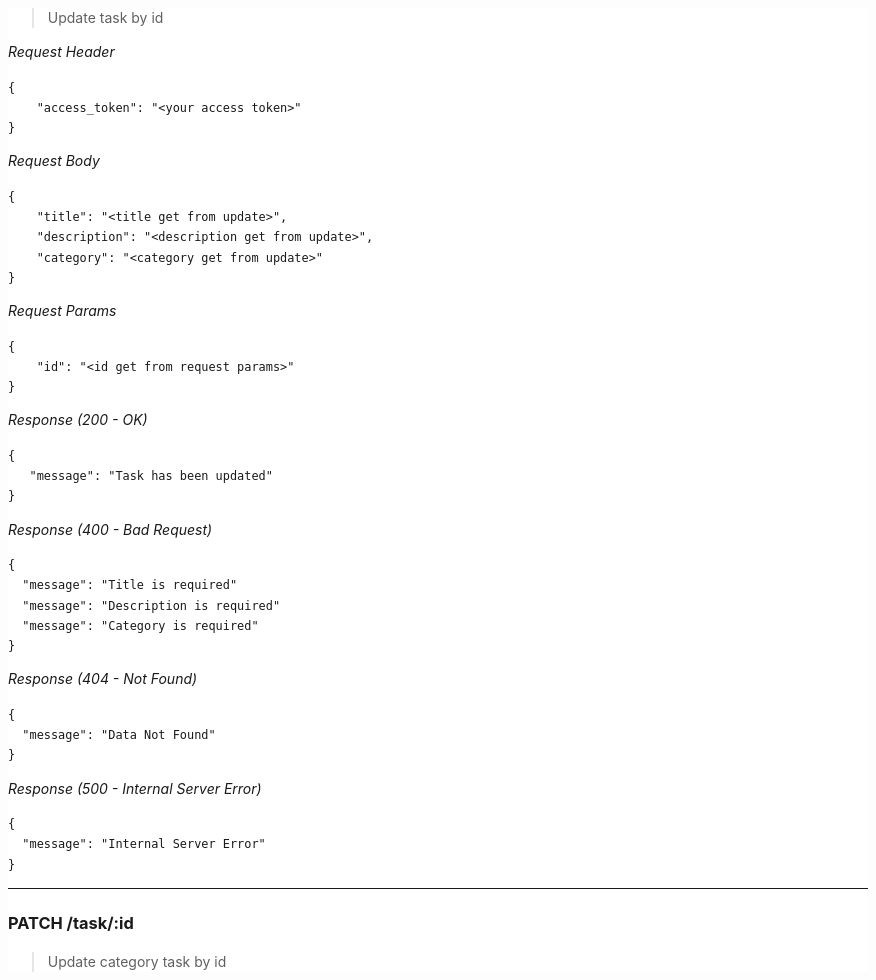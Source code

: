 > Update task by id

_Request Header_
```
{
    "access_token": "<your access token>"
}
```

_Request Body_
```
{
    "title": "<title get from update>",
    "description": "<description get from update>",
    "category": "<category get from update>"
}
```

_Request Params_
```
{
    "id": "<id get from request params>"
}
```

_Response (200 - OK)_
```
{
   "message": "Task has been updated"
}
```

_Response (400 - Bad Request)_
```
{
  "message": "Title is required"
  "message": "Description is required"
  "message": "Category is required"
}
```

_Response (404 - Not Found)_
```
{
  "message": "Data Not Found"
}
```

_Response (500 - Internal Server Error)_
```
{
  "message": "Internal Server Error"
}
```
---

### PATCH /task/:id
> Update category task by id
